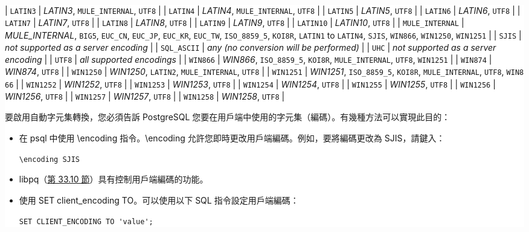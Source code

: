 | `LATIN3` | _LATIN3_, `MULE_INTERNAL`, `UTF8` |
| `LATIN4` | _LATIN4_, `MULE_INTERNAL`, `UTF8` |
| `LATIN5` | _LATIN5_, `UTF8` |
| `LATIN6` | _LATIN6_, `UTF8` |
| `LATIN7` | _LATIN7_, `UTF8` |
| `LATIN8` | _LATIN8_, `UTF8` |
| `LATIN9` | _LATIN9_, `UTF8` |
| `LATIN10` | _LATIN10_, `UTF8` |
| `MULE_INTERNAL` | _MULE\_INTERNAL_, `BIG5`, `EUC_CN`, `EUC_JP`, `EUC_KR`, `EUC_TW`, `ISO_8859_5`, `KOI8R`, `LATIN1` to `LATIN4`, `SJIS`, `WIN866`, `WIN1250`, `WIN1251` |
| `SJIS` | _not supported as a server encoding_ |
| `SQL_ASCII` | _any \(no conversion will be performed\)_ |
| `UHC` | _not supported as a server encoding_ |
| `UTF8` | _all supported encodings_ |
| `WIN866` | _WIN866_, `ISO_8859_5`, `KOI8R`, `MULE_INTERNAL`, `UTF8`, `WIN1251` |
| `WIN874` | _WIN874_, `UTF8` |
| `WIN1250` | _WIN1250_, `LATIN2`, `MULE_INTERNAL`, `UTF8` |
| `WIN1251` | _WIN1251_, `ISO_8859_5`, `KOI8R`, `MULE_INTERNAL`, `UTF8`, `WIN866` |
| `WIN1252` | _WIN1252_, `UTF8` |
| `WIN1253` | _WIN1253_, `UTF8` |
| `WIN1254` | _WIN1254_, `UTF8` |
| `WIN1255` | _WIN1255_, `UTF8` |
| `WIN1256` | _WIN1256_, `UTF8` |
| `WIN1257` | _WIN1257_, `UTF8` |
| `WIN1258` | _WIN1258_, `UTF8` |

要啟用自動字元集轉換，您必須告訴 PostgreSQL 您要在用戶端中使用的字元集（編碼）。有幾種方法可以實現此目的：

* 在 psql 中使用 \encoding 指令。\encoding 允許您即時更改用戶端編碼。例如，要將編碼更改為 SJIS，請鍵入：

  ```text
  \encoding SJIS
  ```

* libpq（[第 33.10 節](../../client-interfaces/libpq-c-library/control-functions.md)）具有控制用戶端編碼的功能。
* 使用 SET client\_encoding TO。可以使用以下 SQL 指令設定用戶端編碼：

  ```text
  SET CLIENT_ENCODING TO 'value';
  ```

